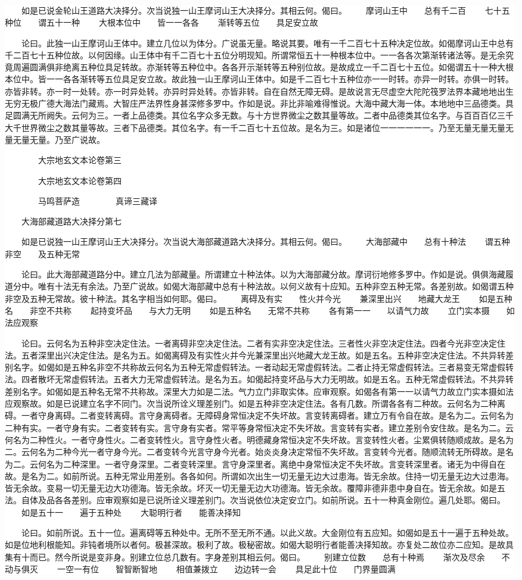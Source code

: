 　　如是已说金轮山王道路大决择分。次当说独一山王摩诃山王大决择分。其相云何。偈曰。
　　摩诃山王中　　总有千二百
　　七十五种位　　谓五十一种
　　大根本位中　　皆一一各各
　　渐转等五位　　具足安立故

　　论曰。此独一山王摩诃山王体中。建立几位以为体分。广说虽无量。略说其要。唯有一千二百七十五种决定位故。如偈摩诃山王中总有千二百七十五种位故。以何因缘。山王体中有千二百七十五位分明现知。所谓常恒五十一种根本位中。一一各各次第渐转诸法等。是无余究竟周遍圆满俱非绝离五种位具足转故。亦渐转等五种位中。各各开示渐转等五种别位故。是故成立一千二百七十五位。如偈谓五十一种大根本位中。皆一一各各渐转等五位具足安立故。故此独一山王摩诃山王体中。如是千二百七十五种位亦一一时转。亦异一时转。亦俱一时转。亦皆非转。亦一时一处转。亦一时异处转。亦异时异处转。亦皆非转。自在自然无障无碍。是故说言无尽虚空大陀陀筏罗法界本藏地地出生无穷无极广德大海法门藏焉。大智庄严法界性身甚深修多罗中。作如是说。非比非喻难得惟说。大海中藏大海一体。本地地中三品德类。具足圆满无所阙失。云何为三。一者上品德类。其位名字众多无数。与十方世界微尘之数其量等故。二者中品德类其位名字。与百百百亿三千大千世界微尘之数其量等故。三者下品德类。其位名字。有一千二百七十五位故。是名为三。如是诸位一一一一一一。乃至无量无量无量无量无量无量。乃至广说故。

　　　　大宗地玄文本论卷第三



　　　　大宗地玄文本论卷第四

　　　　马鸣菩萨造
　　　　真谛三藏译

　　大海部藏道路大决择分第七

　　如是已说独一山王摩诃山王大决择分。次当说大海部藏道路大决择分。其相云何。偈曰。
　　大海部藏中　　总有十种法
　　谓五种非空　　及五种无常

　　论曰。此大海部藏道路分中。建立几法为部藏量。所谓建立十种法体。以为大海部藏分故。摩诃衍地修多罗中。作如是说。俱俱海藏履道分中。唯有十法无有余法。乃至广说故。如偈大海部藏中总有十种法故。以何义故有十应知。五种非空五种无常。各差别故。如偈谓五种非空及五种无常故。彼十种法。其名字相当如何耶。偈曰。
　　离碍及有实　　性火并今光
　　兼深里出兴　　地藏大龙王
　　如是五种名　　非空不共称
　　起持变坏品　　与大力无明
　　如是五种名　　无常不共称
　　各有第一一　　以请气力故
　　立门实本摄　　如法应观察

　　论曰。云何名为五种非空决定住法。一者离碍非空决定住法。二者有实非空决定住法。三者性火非空决定住法。四者今光非空决定住法。五者深里出兴决定住法。是名为五。如偈离碍及有实性火并今光兼深里出兴地藏大龙王故。如是五名。五种非空决定住法。不共异转差别名字。如偈如是五种名非空不共称故云何名为五种无常虚假转法。一者动起无常虚假转法。二者止持无常虚假转法。三者易变无常虚假转法。四者散坏无常虚假转法。五者大力无常虚假转法。是名为五。如偈起持变坏品与大力无明故。如是五名。五种无常虚假转法。不共异转差别名字。如偈如是五种名无常不共称故。深里大力如是二法。气力立门非取实体。应审观察。如偈各有第一一以请气力故立门实本摄如法应观察故。如是已说建立名字不同门。次当说所诠义理差别门。如是五种非空决定住法。各有几数。所谓各各有二种故。云何名为二种离碍。一者守身离碍。二者变转离碍。言守身离碍者。无障碍身常恒决定不失坏故。言变转离碍者。建立万有令自在故。是名为二。云何名为二种有实。一者守身有实。二者变转有实。言守身有实者。常平等身常恒决定不失坏故。言变转有实者。建立差别令安住故。是名为二。云何名为二种性火。一者守身性火。二者变转性火。言守身性火者。明德藏身常恒决定不失坏故。言变转性火者。尘累俱转随顺成故。是名为二。云何名为二种今光一者守身今光。二者变转今光言守身今光者。始炎炎身决定常恒不失坏故。言变转今光者。随顺流转无所碍故。是名为二。云何名为二种深里。一者守身深里。二者变转深里。言守身深里者。离绝中身常恒决定不失坏故。言变转深里者。诸无为中得自在故。是名为二。如前所说。五种无常业用差别。各各如何。所谓如次出生一切无量无边大过患海。皆无余故。住持一切无量无边大过患海。皆无余故。变易一切无量无边大功德海。皆无余故。坏灭一切无量无边大功德海。皆无余故。覆障非德非患中身自在。皆无余故。如是五法。自体及品各各差别。应审观察如是已说所诠义理差别门。次当说依位决定安立门。如前所说。五十一种真金刚位。遍几处耶。偈曰。
　　如是五十一　　遍于五种处
　　大聪明行者　　能善决择知

　　论曰。如前所说。五十一位。遍离碍等五种处中。无所不至无所不通。以此义故。大金刚位有五应知。如偈如是五十一遍于五种处故。如是位地利根能知。非钝者境所以者何。极甚深故。极利了故。极秘密故。如偈大聪明行者能善决择知故。亦复处二故位亦二应知。是故具集有十而已。然今所说是变非身。别建立位总几数有。字身差别其相云何。偈曰。
　　别建立位数　　总有十种焉
　　渐次及尽余　　不动与俱灭
　　一空一有位　　智智断智地
　　相值兼拨立　　边边转一会
　　具足此十位　　门界量圆满
